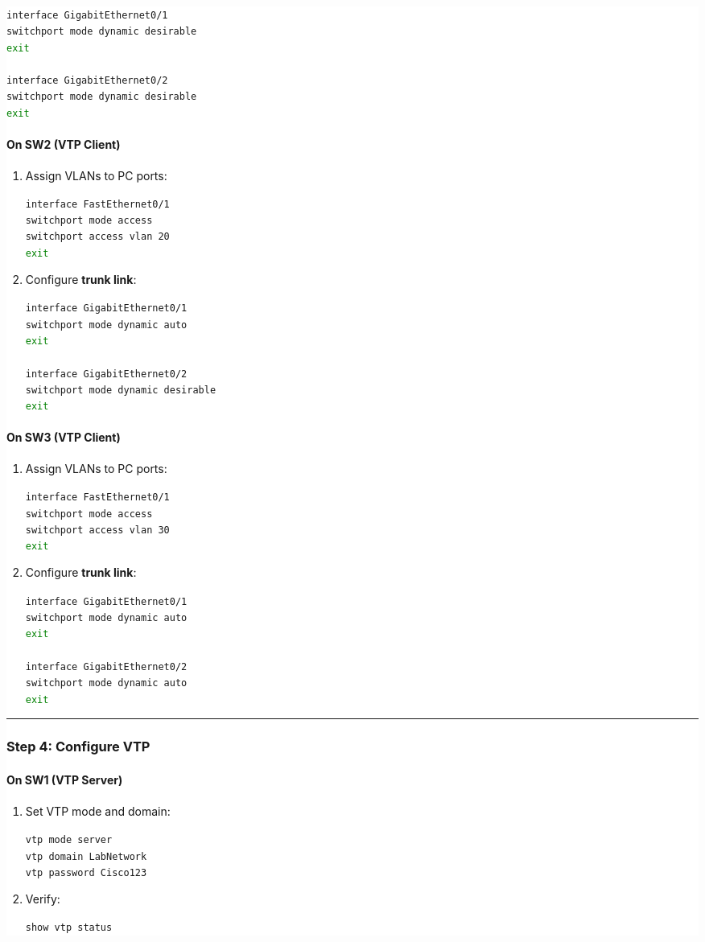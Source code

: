    ```bash
   interface GigabitEthernet0/1
   switchport mode dynamic desirable
   exit

   interface GigabitEthernet0/2
   switchport mode dynamic desirable
   exit
   ```

#### **On SW2 (VTP Client)**
1. Assign VLANs to PC ports:
   ```bash
   interface FastEthernet0/1
   switchport mode access
   switchport access vlan 20
   exit
   ```
2. Configure **trunk link**:
   ```bash
   interface GigabitEthernet0/1
   switchport mode dynamic auto
   exit

   interface GigabitEthernet0/2
   switchport mode dynamic desirable
   exit
   ```

#### **On SW3 (VTP Client)**
1. Assign VLANs to PC ports:
   ```bash
   interface FastEthernet0/1
   switchport mode access
   switchport access vlan 30
   exit
   ```
2. Configure **trunk link**:
   ```bash
   interface GigabitEthernet0/1
   switchport mode dynamic auto
   exit

   interface GigabitEthernet0/2
   switchport mode dynamic auto
   exit
   ```

---

### **Step 4: Configure VTP**
#### **On SW1 (VTP Server)**
1. Set VTP mode and domain:
   ```bash
   vtp mode server
   vtp domain LabNetwork
   vtp password Cisco123
   ```
2. Verify:
   ```bash
   show vtp status
   ```
